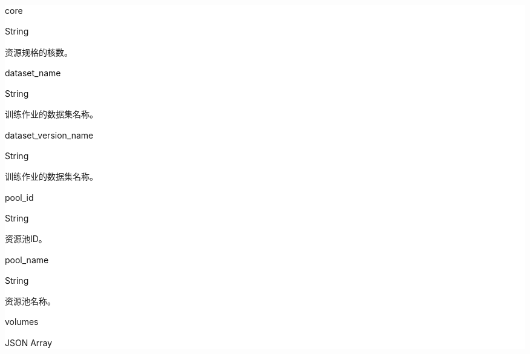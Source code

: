 <tr id="row17246129144614"><td class="cellrowborder" valign="top" width="23.272327232723274%" headers="mcps1.2.4.1.1 "><p id="p624662920462"><a name="p624662920462"></a><a name="p624662920462"></a>core</p>
</td>
<td class="cellrowborder" valign="top" width="17.3017301730173%" headers="mcps1.2.4.1.2 "><p id="p11246112914467"><a name="p11246112914467"></a><a name="p11246112914467"></a>String</p>
</td>
<td class="cellrowborder" valign="top" width="59.42594259425943%" headers="mcps1.2.4.1.3 "><p id="p1824642912460"><a name="p1824642912460"></a><a name="p1824642912460"></a>资源规格的核数。</p>
</td>
</tr>
<tr id="row178371212475"><td class="cellrowborder" valign="top" width="23.272327232723274%" headers="mcps1.2.4.1.1 "><p id="p5784151284718"><a name="p5784151284718"></a><a name="p5784151284718"></a>dataset_name</p>
</td>
<td class="cellrowborder" valign="top" width="17.3017301730173%" headers="mcps1.2.4.1.2 "><p id="p1178416125478"><a name="p1178416125478"></a><a name="p1178416125478"></a>String</p>
</td>
<td class="cellrowborder" valign="top" width="59.42594259425943%" headers="mcps1.2.4.1.3 "><p id="p8784131212476"><a name="p8784131212476"></a><a name="p8784131212476"></a>训练作业的数据集名称。</p>
</td>
</tr>
<tr id="row187814460475"><td class="cellrowborder" valign="top" width="23.272327232723274%" headers="mcps1.2.4.1.1 "><p id="p87844614479"><a name="p87844614479"></a><a name="p87844614479"></a>dataset_version_name</p>
</td>
<td class="cellrowborder" valign="top" width="17.3017301730173%" headers="mcps1.2.4.1.2 "><p id="p778134694713"><a name="p778134694713"></a><a name="p778134694713"></a>String</p>
</td>
<td class="cellrowborder" valign="top" width="59.42594259425943%" headers="mcps1.2.4.1.3 "><p id="p10792463473"><a name="p10792463473"></a><a name="p10792463473"></a>训练作业的数据集名称。</p>
</td>
</tr>
<tr id="row68238176477"><td class="cellrowborder" valign="top" width="23.272327232723274%" headers="mcps1.2.4.1.1 "><p id="p582331784714"><a name="p582331784714"></a><a name="p582331784714"></a>pool_id</p>
</td>
<td class="cellrowborder" valign="top" width="17.3017301730173%" headers="mcps1.2.4.1.2 "><p id="p1782319179478"><a name="p1782319179478"></a><a name="p1782319179478"></a>String</p>
</td>
<td class="cellrowborder" valign="top" width="59.42594259425943%" headers="mcps1.2.4.1.3 "><p id="p14823917164715"><a name="p14823917164715"></a><a name="p14823917164715"></a>资源池ID。</p>
</td>
</tr>
<tr id="row3155832164716"><td class="cellrowborder" valign="top" width="23.272327232723274%" headers="mcps1.2.4.1.1 "><p id="p4155103274715"><a name="p4155103274715"></a><a name="p4155103274715"></a>pool_name</p>
</td>
<td class="cellrowborder" valign="top" width="17.3017301730173%" headers="mcps1.2.4.1.2 "><p id="p13155183217471"><a name="p13155183217471"></a><a name="p13155183217471"></a>String</p>
</td>
<td class="cellrowborder" valign="top" width="59.42594259425943%" headers="mcps1.2.4.1.3 "><p id="p915512327477"><a name="p915512327477"></a><a name="p915512327477"></a>资源池名称。</p>
</td>
</tr>
<tr id="row1567023204819"><td class="cellrowborder" valign="top" width="23.272327232723274%" headers="mcps1.2.4.1.1 "><p id="p6670239484"><a name="p6670239484"></a><a name="p6670239484"></a>volumes</p>
</td>
<td class="cellrowborder" valign="top" width="17.3017301730173%" headers="mcps1.2.4.1.2 "><p id="p1671233482"><a name="p1671233482"></a><a name="p1671233482"></a>JSON Array</p>
</td>